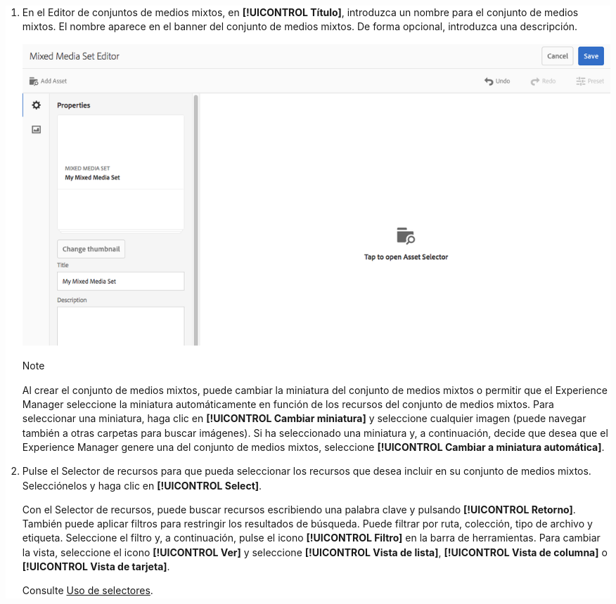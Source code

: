 1. En el Editor de conjuntos de medios mixtos, en **[!UICONTROL Título]**, introduzca un nombre para el conjunto de medios mixtos. El nombre aparece en el banner del conjunto de medios mixtos. De forma opcional, introduzca una descripción.

   ![chlimage_1-139](assets/chlimage_1-350.png)

   >[!NOTE]
   >
   >Al crear el conjunto de medios mixtos, puede cambiar la miniatura del conjunto de medios mixtos o permitir que el Experience Manager seleccione la miniatura automáticamente en función de los recursos del conjunto de medios mixtos. Para seleccionar una miniatura, haga clic en **[!UICONTROL Cambiar miniatura]** y seleccione cualquier imagen (puede navegar también a otras carpetas para buscar imágenes). Si ha seleccionado una miniatura y, a continuación, decide que desea que el Experience Manager genere una del conjunto de medios mixtos, seleccione **[!UICONTROL Cambiar a miniatura automática]**.

1. Pulse el Selector de recursos para que pueda seleccionar los recursos que desea incluir en su conjunto de medios mixtos. Selecciónelos y haga clic en **[!UICONTROL Select]**.

   Con el Selector de recursos, puede buscar recursos escribiendo una palabra clave y pulsando **[!UICONTROL Retorno]**. También puede aplicar filtros para restringir los resultados de búsqueda. Puede filtrar por ruta, colección, tipo de archivo y etiqueta. Seleccione el filtro y, a continuación, pulse el icono **[!UICONTROL Filtro]** en la barra de herramientas. Para cambiar la vista, seleccione el icono **[!UICONTROL Ver]** y seleccione **[!UICONTROL Vista de lista]**, **[!UICONTROL Vista de columna]** o **[!UICONTROL Vista de tarjeta]**.

   Consulte [Uso de selectores](/help/assets/working-with-selectors.md).
